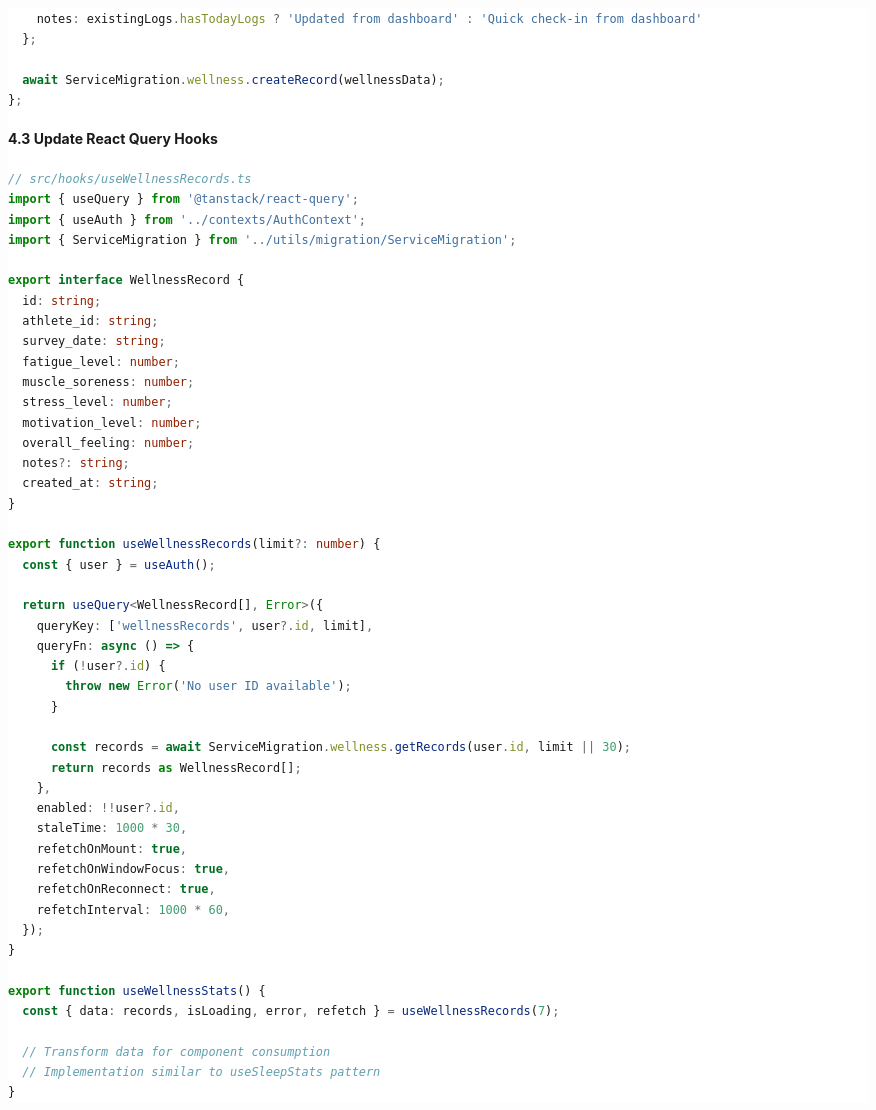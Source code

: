 ```typescript
    notes: existingLogs.hasTodayLogs ? 'Updated from dashboard' : 'Quick check-in from dashboard'
  };

  await ServiceMigration.wellness.createRecord(wellnessData);
};
```

#### 4.3 Update React Query Hooks
```typescript
// src/hooks/useWellnessRecords.ts
import { useQuery } from '@tanstack/react-query';
import { useAuth } from '../contexts/AuthContext';
import { ServiceMigration } from '../utils/migration/ServiceMigration';

export interface WellnessRecord {
  id: string;
  athlete_id: string;
  survey_date: string;
  fatigue_level: number;
  muscle_soreness: number;
  stress_level: number;
  motivation_level: number;
  overall_feeling: number;
  notes?: string;
  created_at: string;
}

export function useWellnessRecords(limit?: number) {
  const { user } = useAuth();

  return useQuery<WellnessRecord[], Error>({
    queryKey: ['wellnessRecords', user?.id, limit],
    queryFn: async () => {
      if (!user?.id) {
        throw new Error('No user ID available');
      }

      const records = await ServiceMigration.wellness.getRecords(user.id, limit || 30);
      return records as WellnessRecord[];
    },
    enabled: !!user?.id,
    staleTime: 1000 * 30,
    refetchOnMount: true,
    refetchOnWindowFocus: true,
    refetchOnReconnect: true,
    refetchInterval: 1000 * 60,
  });
}

export function useWellnessStats() {
  const { data: records, isLoading, error, refetch } = useWellnessRecords(7);
  
  // Transform data for component consumption
  // Implementation similar to useSleepStats pattern
}
```
